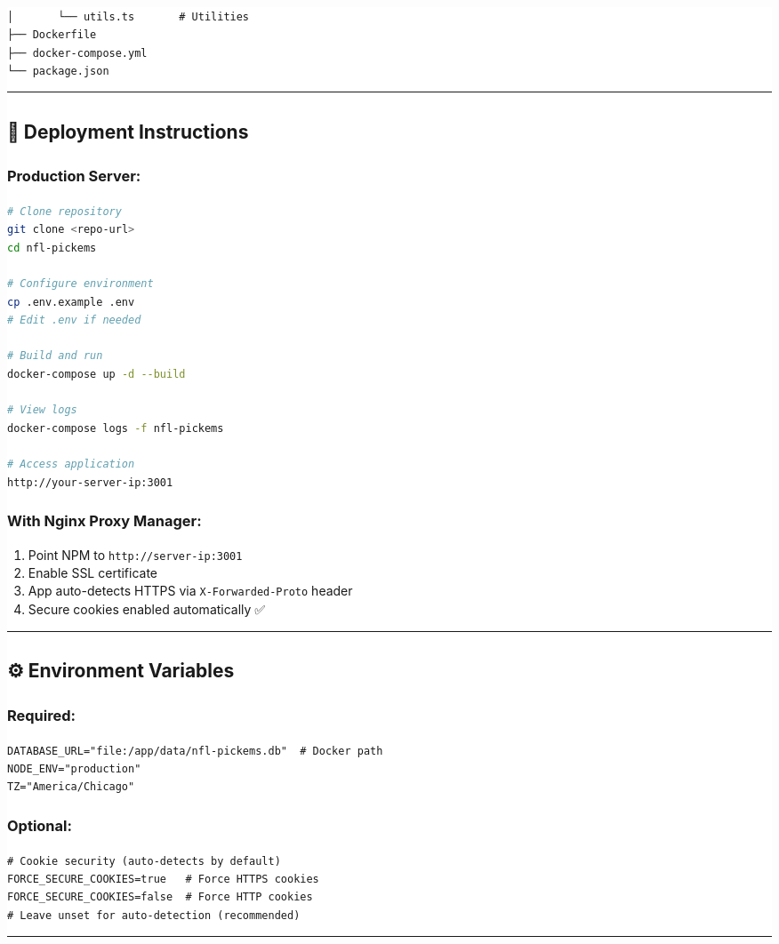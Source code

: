 ```
│       └── utils.ts       # Utilities
├── Dockerfile
├── docker-compose.yml
└── package.json
```

---

## 🚀 Deployment Instructions

### **Production Server:**

```bash
# Clone repository
git clone <repo-url>
cd nfl-pickems

# Configure environment
cp .env.example .env
# Edit .env if needed

# Build and run
docker-compose up -d --build

# View logs
docker-compose logs -f nfl-pickems

# Access application
http://your-server-ip:3001
```

### **With Nginx Proxy Manager:**

1. Point NPM to `http://server-ip:3001`
2. Enable SSL certificate
3. App auto-detects HTTPS via `X-Forwarded-Proto` header
4. Secure cookies enabled automatically ✅

---

## ⚙️ Environment Variables

### **Required:**
```env
DATABASE_URL="file:/app/data/nfl-pickems.db"  # Docker path
NODE_ENV="production"
TZ="America/Chicago"
```

### **Optional:**
```env
# Cookie security (auto-detects by default)
FORCE_SECURE_COOKIES=true   # Force HTTPS cookies
FORCE_SECURE_COOKIES=false  # Force HTTP cookies
# Leave unset for auto-detection (recommended)
```

---